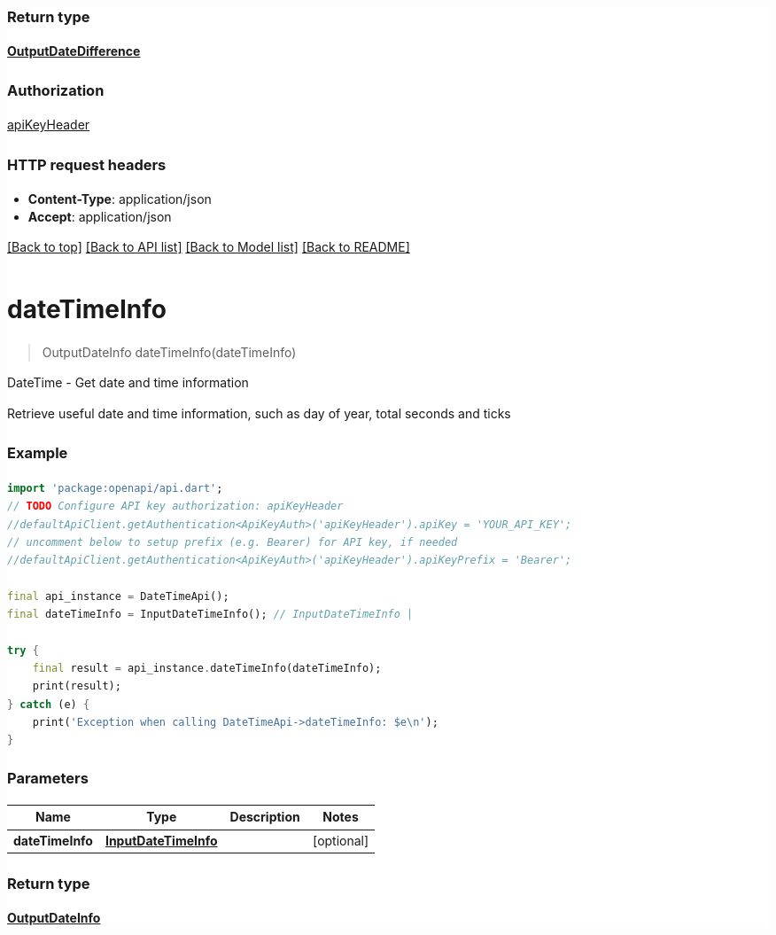 ### Return type

[**OutputDateDifference**](OutputDateDifference.md)

### Authorization

[apiKeyHeader](../README.md#apiKeyHeader)

### HTTP request headers

 - **Content-Type**: application/json
 - **Accept**: application/json

[[Back to top]](#) [[Back to API list]](../README.md#documentation-for-api-endpoints) [[Back to Model list]](../README.md#documentation-for-models) [[Back to README]](../README.md)

# **dateTimeInfo**
> OutputDateInfo dateTimeInfo(dateTimeInfo)

DateTime - Get date and time information

Retrieve useful date and time information, such as day of year, total seconds and ticks

### Example 
```dart
import 'package:openapi/api.dart';
// TODO Configure API key authorization: apiKeyHeader
//defaultApiClient.getAuthentication<ApiKeyAuth>('apiKeyHeader').apiKey = 'YOUR_API_KEY';
// uncomment below to setup prefix (e.g. Bearer) for API key, if needed
//defaultApiClient.getAuthentication<ApiKeyAuth>('apiKeyHeader').apiKeyPrefix = 'Bearer';

final api_instance = DateTimeApi();
final dateTimeInfo = InputDateTimeInfo(); // InputDateTimeInfo | 

try { 
    final result = api_instance.dateTimeInfo(dateTimeInfo);
    print(result);
} catch (e) {
    print('Exception when calling DateTimeApi->dateTimeInfo: $e\n');
}
```

### Parameters

Name | Type | Description  | Notes
------------- | ------------- | ------------- | -------------
 **dateTimeInfo** | [**InputDateTimeInfo**](InputDateTimeInfo.md)|  | [optional] 

### Return type

[**OutputDateInfo**](OutputDateInfo.md)
